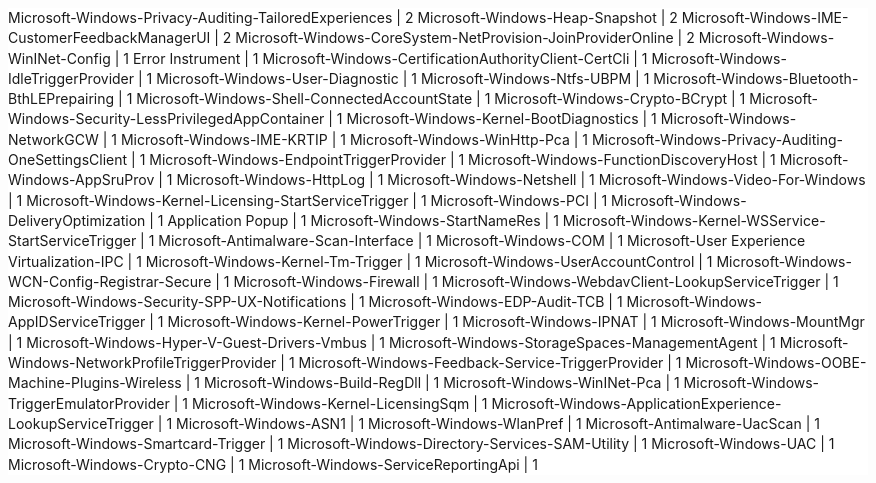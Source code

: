 Microsoft-Windows-Privacy-Auditing-TailoredExperiences                      |  2
Microsoft-Windows-Heap-Snapshot                                             |  2
Microsoft-Windows-IME-CustomerFeedbackManagerUI                             |  2
Microsoft-Windows-CoreSystem-NetProvision-JoinProviderOnline                |  2
Microsoft-Windows-WinINet-Config                                            |  1
Error Instrument                                                            |  1
Microsoft-Windows-CertificationAuthorityClient-CertCli                      |  1
Microsoft-Windows-IdleTriggerProvider                                       |  1
Microsoft-Windows-User-Diagnostic                                           |  1
Microsoft-Windows-Ntfs-UBPM                                                 |  1
Microsoft-Windows-Bluetooth-BthLEPrepairing                                 |  1
Microsoft-Windows-Shell-ConnectedAccountState                               |  1
Microsoft-Windows-Crypto-BCrypt                                             |  1
Microsoft-Windows-Security-LessPrivilegedAppContainer                       |  1
Microsoft-Windows-Kernel-BootDiagnostics                                    |  1
Microsoft-Windows-NetworkGCW                                                |  1
Microsoft-Windows-IME-KRTIP                                                 |  1
Microsoft-Windows-WinHttp-Pca                                               |  1
Microsoft-Windows-Privacy-Auditing-OneSettingsClient                        |  1
Microsoft-Windows-EndpointTriggerProvider                                   |  1
Microsoft-Windows-FunctionDiscoveryHost                                     |  1
Microsoft-Windows-AppSruProv                                                |  1
Microsoft-Windows-HttpLog                                                   |  1
Microsoft-Windows-Netshell                                                  |  1
Microsoft-Windows-Video-For-Windows                                         |  1
Microsoft-Windows-Kernel-Licensing-StartServiceTrigger                      |  1
Microsoft-Windows-PCI                                                       |  1
Microsoft-Windows-DeliveryOptimization                                      |  1
Application Popup                                                           |  1
Microsoft-Windows-StartNameRes                                              |  1
Microsoft-Windows-Kernel-WSService-StartServiceTrigger                      |  1
Microsoft-Antimalware-Scan-Interface                                        |  1
Microsoft-Windows-COM                                                       |  1
Microsoft-User Experience Virtualization-IPC                                |  1
Microsoft-Windows-Kernel-Tm-Trigger                                         |  1
Microsoft-Windows-UserAccountControl                                        |  1
Microsoft-Windows-WCN-Config-Registrar-Secure                               |  1
Microsoft-Windows-Firewall                                                  |  1
Microsoft-Windows-WebdavClient-LookupServiceTrigger                         |  1
Microsoft-Windows-Security-SPP-UX-Notifications                             |  1
Microsoft-Windows-EDP-Audit-TCB                                             |  1
Microsoft-Windows-AppIDServiceTrigger                                       |  1
Microsoft-Windows-Kernel-PowerTrigger                                       |  1
Microsoft-Windows-IPNAT                                                     |  1
Microsoft-Windows-MountMgr                                                  |  1
Microsoft-Windows-Hyper-V-Guest-Drivers-Vmbus                               |  1
Microsoft-Windows-StorageSpaces-ManagementAgent                             |  1
Microsoft-Windows-NetworkProfileTriggerProvider                             |  1
Microsoft-Windows-Feedback-Service-TriggerProvider                          |  1
Microsoft-Windows-OOBE-Machine-Plugins-Wireless                             |  1
Microsoft-Windows-Build-RegDll                                              |  1
Microsoft-Windows-WinINet-Pca                                               |  1
Microsoft-Windows-TriggerEmulatorProvider                                   |  1
Microsoft-Windows-Kernel-LicensingSqm                                       |  1
Microsoft-Windows-ApplicationExperience-LookupServiceTrigger                |  1
Microsoft-Windows-ASN1                                                      |  1
Microsoft-Windows-WlanPref                                                  |  1
Microsoft-Antimalware-UacScan                                               |  1
Microsoft-Windows-Smartcard-Trigger                                         |  1
Microsoft-Windows-Directory-Services-SAM-Utility                            |  1
Microsoft-Windows-UAC                                                       |  1
Microsoft-Windows-Crypto-CNG                                                |  1
Microsoft-Windows-ServiceReportingApi                                       |  1